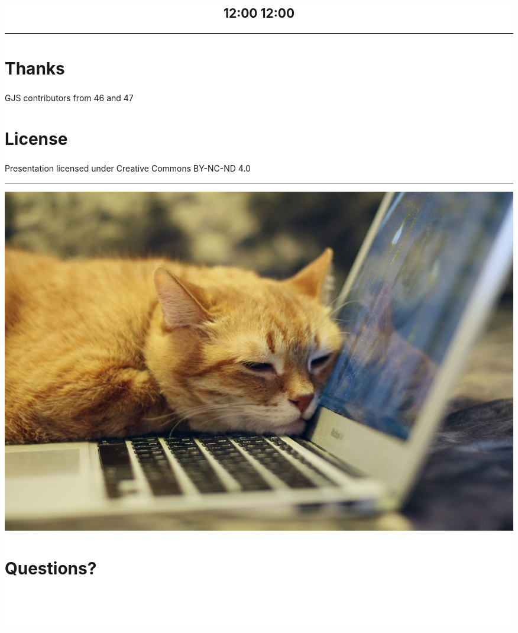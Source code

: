## <span style="display: block; text-align: center"><span class="time">12:00</span> <span class="time">12∶00</span></span>



---



# Thanks

GJS contributors from 46 and 47

# License

Presentation licensed under Creative Commons BY-NC-ND 4.0



---



![bg](computercat.jpg)

# Questions?

# &zwj;


